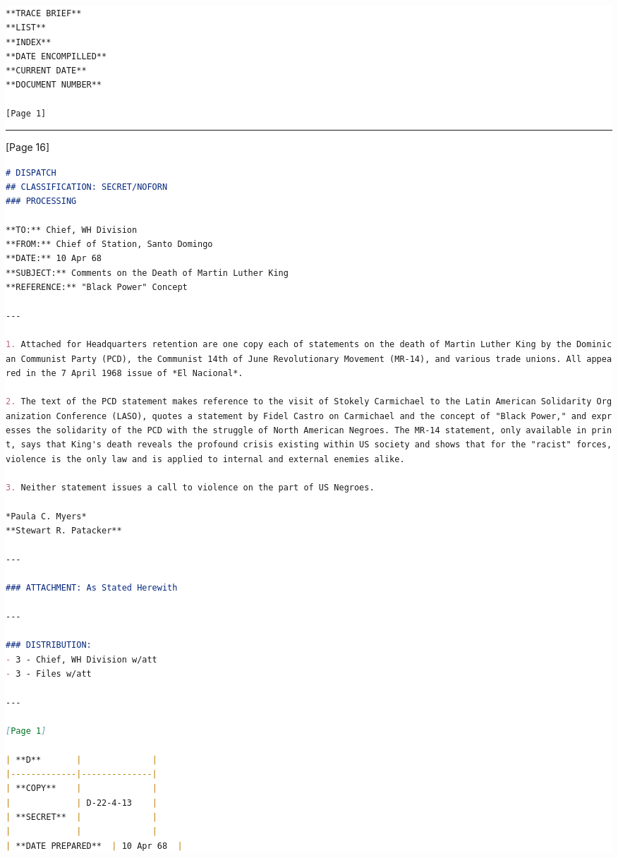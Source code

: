 ```
**TRACE BRIEF**  
**LIST**  
**INDEX**  
**DATE ENCOMPILLED**  
**CURRENT DATE**  
**DOCUMENT NUMBER**  

[Page 1]
```

---

[Page 16]

```markdown
# DISPATCH
## CLASSIFICATION: SECRET/NOFORN
### PROCESSING

**TO:** Chief, WH Division  
**FROM:** Chief of Station, Santo Domingo  
**DATE:** 10 Apr 68  
**SUBJECT:** Comments on the Death of Martin Luther King  
**REFERENCE:** "Black Power" Concept  

---

1. Attached for Headquarters retention are one copy each of statements on the death of Martin Luther King by the Dominican Communist Party (PCD), the Communist 14th of June Revolutionary Movement (MR-14), and various trade unions. All appeared in the 7 April 1968 issue of *El Nacional*.

2. The text of the PCD statement makes reference to the visit of Stokely Carmichael to the Latin American Solidarity Organization Conference (LASO), quotes a statement by Fidel Castro on Carmichael and the concept of "Black Power," and expresses the solidarity of the PCD with the struggle of North American Negroes. The MR-14 statement, only available in print, says that King's death reveals the profound crisis existing within US society and shows that for the "racist" forces, violence is the only law and is applied to internal and external enemies alike.

3. Neither statement issues a call to violence on the part of US Negroes.

*Paula C. Myers*  
**Stewart R. Patacker**  

---

### ATTACHMENT: As Stated Herewith

---

### DISTRIBUTION:
- 3 - Chief, WH Division w/att  
- 3 - Files w/att  

---

[Page 1]

| **D**       |              |
|-------------|--------------|
| **COPY**    |              |
|             | D-22-4-13    |
| **SECRET**  |              |
|             |              |
| **DATE PREPARED**  | 10 Apr 68  |
```